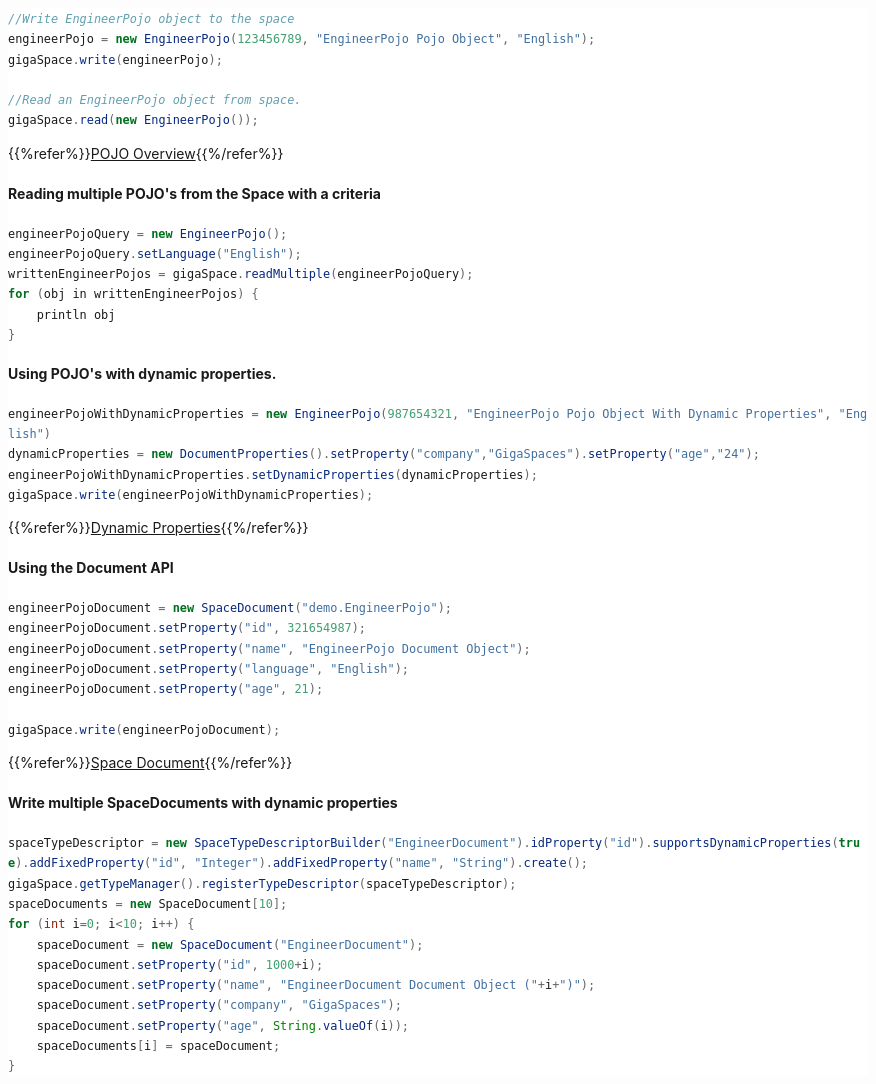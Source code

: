 
```java
//Write EngineerPojo object to the space
engineerPojo = new EngineerPojo(123456789, "EngineerPojo Pojo Object", "English");
gigaSpace.write(engineerPojo);

//Read an EngineerPojo object from space.
gigaSpace.read(new EngineerPojo());
```

{{%refer%}}[POJO Overview]({{%currentjavaurl%}}/pojo-overview.html){{%/refer%}}

#### Reading multiple POJO's from the Space with a criteria


```java
engineerPojoQuery = new EngineerPojo();
engineerPojoQuery.setLanguage("English");
writtenEngineerPojos = gigaSpace.readMultiple(engineerPojoQuery);
for (obj in writtenEngineerPojos) {
    println obj
}
```

#### Using POJO's with dynamic properties.


```java
engineerPojoWithDynamicProperties = new EngineerPojo(987654321, "EngineerPojo Pojo Object With Dynamic Properties", "English")
dynamicProperties = new DocumentProperties().setProperty("company","GigaSpaces").setProperty("age","24");
engineerPojoWithDynamicProperties.setDynamicProperties(dynamicProperties);
gigaSpace.write(engineerPojoWithDynamicProperties);
```


{{%refer%}}[Dynamic Properties]({{%currentjavaurl%}}/dynamic-properties.html){{%/refer%}}

#### Using the Document API

```java
engineerPojoDocument = new SpaceDocument("demo.EngineerPojo");
engineerPojoDocument.setProperty("id", 321654987);
engineerPojoDocument.setProperty("name", "EngineerPojo Document Object");
engineerPojoDocument.setProperty("language", "English");
engineerPojoDocument.setProperty("age", 21);

gigaSpace.write(engineerPojoDocument);
```


{{%refer%}}[Space Document]({{%currentjavaurl%}}/document-overview.html){{%/refer%}}


#### Write multiple SpaceDocuments with dynamic properties


```java
spaceTypeDescriptor = new SpaceTypeDescriptorBuilder("EngineerDocument").idProperty("id").supportsDynamicProperties(true).addFixedProperty("id", "Integer").addFixedProperty("name", "String").create();
gigaSpace.getTypeManager().registerTypeDescriptor(spaceTypeDescriptor);
spaceDocuments = new SpaceDocument[10];
for (int i=0; i<10; i++) {
    spaceDocument = new SpaceDocument("EngineerDocument");
    spaceDocument.setProperty("id", 1000+i);
    spaceDocument.setProperty("name", "EngineerDocument Document Object ("+i+")");
    spaceDocument.setProperty("company", "GigaSpaces");
    spaceDocument.setProperty("age", String.valueOf(i));
    spaceDocuments[i] = spaceDocument;
}
```
